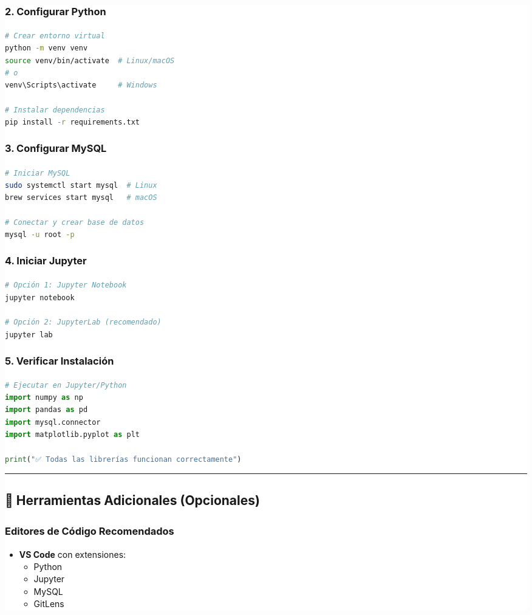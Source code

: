 ### **2. Configurar Python**
```bash
# Crear entorno virtual
python -m venv venv
source venv/bin/activate  # Linux/macOS
# o
venv\Scripts\activate     # Windows

# Instalar dependencias
pip install -r requirements.txt
```

### **3. Configurar MySQL**
```bash
# Iniciar MySQL
sudo systemctl start mysql  # Linux
brew services start mysql   # macOS

# Conectar y crear base de datos
mysql -u root -p
```

### **4. Iniciar Jupyter**
```bash
# Opción 1: Jupyter Notebook
jupyter notebook

# Opción 2: JupyterLab (recomendado)
jupyter lab
```

### **5. Verificar Instalación**
```python
# Ejecutar en Jupyter/Python
import numpy as np
import pandas as pd
import mysql.connector
import matplotlib.pyplot as plt

print("✅ Todas las librerías funcionan correctamente")
```

---

## 🔧 Herramientas Adicionales (Opcionales)

### **Editores de Código Recomendados**
- **VS Code** con extensiones:
  - Python
  - Jupyter
  - MySQL
  - GitLens
